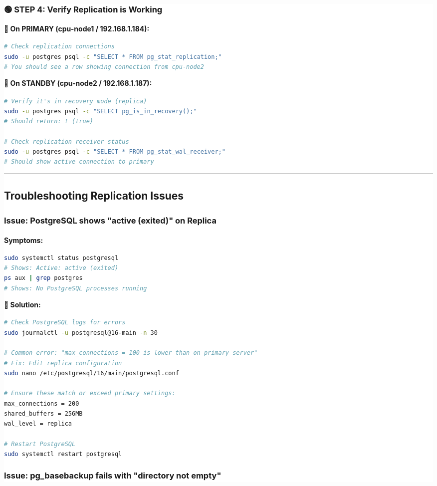 ### 🟢 STEP 4: Verify Replication is Working

**🔴 On PRIMARY (cpu-node1 / 192.168.1.184):**
```bash
# Check replication connections
sudo -u postgres psql -c "SELECT * FROM pg_stat_replication;"
# You should see a row showing connection from cpu-node2
```

**🔵 On STANDBY (cpu-node2 / 192.168.1.187):**
```bash
# Verify it's in recovery mode (replica)
sudo -u postgres psql -c "SELECT pg_is_in_recovery();"
# Should return: t (true)

# Check replication receiver status
sudo -u postgres psql -c "SELECT * FROM pg_stat_wal_receiver;"
# Should show active connection to primary
```

---

## Troubleshooting Replication Issues

### Issue: PostgreSQL shows "active (exited)" on Replica

**Symptoms:**
```bash
sudo systemctl status postgresql
# Shows: Active: active (exited)
ps aux | grep postgres
# Shows: No PostgreSQL processes running
```

**🔧 Solution:**
```bash
# Check PostgreSQL logs for errors
sudo journalctl -u postgresql@16-main -n 30

# Common error: "max_connections = 100 is lower than on primary server"
# Fix: Edit replica configuration
sudo nano /etc/postgresql/16/main/postgresql.conf

# Ensure these match or exceed primary settings:
max_connections = 200
shared_buffers = 256MB
wal_level = replica

# Restart PostgreSQL
sudo systemctl restart postgresql
```

### Issue: pg_basebackup fails with "directory not empty"
